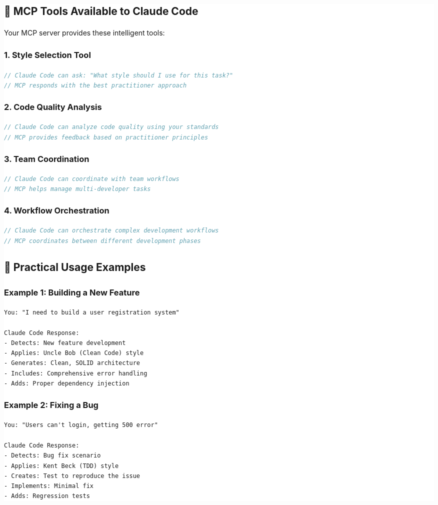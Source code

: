 ## 🔧 MCP Tools Available to Claude Code

Your MCP server provides these intelligent tools:

### 1. **Style Selection Tool**
```javascript
// Claude Code can ask: "What style should I use for this task?"
// MCP responds with the best practitioner approach
```

### 2. **Code Quality Analysis**
```javascript
// Claude Code can analyze code quality using your standards
// MCP provides feedback based on practitioner principles
```

### 3. **Team Coordination**
```javascript
// Claude Code can coordinate with team workflows
// MCP helps manage multi-developer tasks
```

### 4. **Workflow Orchestration**
```javascript
// Claude Code can orchestrate complex development workflows
// MCP coordinates between different development phases
```

## 🎯 Practical Usage Examples

### Example 1: Building a New Feature
```
You: "I need to build a user registration system"

Claude Code Response:
- Detects: New feature development
- Applies: Uncle Bob (Clean Code) style
- Generates: Clean, SOLID architecture
- Includes: Comprehensive error handling
- Adds: Proper dependency injection
```

### Example 2: Fixing a Bug
```
You: "Users can't login, getting 500 error"

Claude Code Response:
- Detects: Bug fix scenario
- Applies: Kent Beck (TDD) style
- Creates: Test to reproduce the issue
- Implements: Minimal fix
- Adds: Regression tests
```
